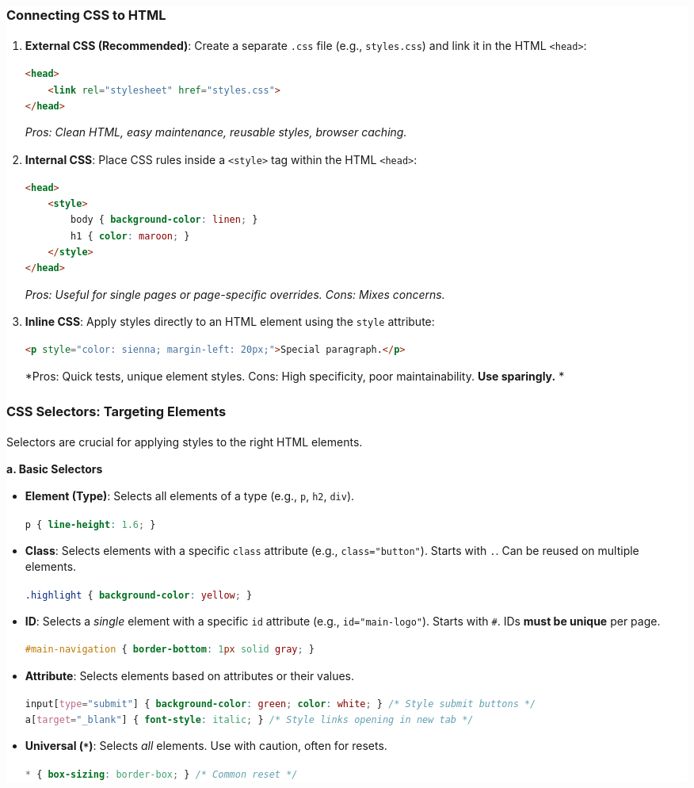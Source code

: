 ### Connecting CSS to HTML

1.  **External CSS (Recommended)**: Create a separate `.css` file (e.g., `styles.css`) and link it in the HTML `<head>`:
    ```html
    <head>
        <link rel="stylesheet" href="styles.css">
    </head>
    ```
    *Pros: Clean HTML, easy maintenance, reusable styles, browser caching.*

2.  **Internal CSS**: Place CSS rules inside a `<style>` tag within the HTML `<head>`:
    ```html
    <head>
        <style>
            body { background-color: linen; }
            h1 { color: maroon; }
        </style>
    </head>
    ```
    *Pros: Useful for single pages or page-specific overrides. Cons: Mixes concerns.*

3.  **Inline CSS**: Apply styles directly to an HTML element using the `style` attribute:
    ```html
    <p style="color: sienna; margin-left: 20px;">Special paragraph.</p>
    ```
    *Pros: Quick tests, unique element styles. Cons: High specificity, poor maintainability. **Use sparingly.** *

### CSS Selectors: Targeting Elements

Selectors are crucial for applying styles to the right HTML elements.

**a. Basic Selectors**
- **Element (Type)**: Selects all elements of a type (e.g., `p`, `h2`, `div`).
  ```css
  p { line-height: 1.6; }
  ```
- **Class**: Selects elements with a specific `class` attribute (e.g., `class="button"`). Starts with `.`. Can be reused on multiple elements.
  ```css
  .highlight { background-color: yellow; }
  ```
- **ID**: Selects a *single* element with a specific `id` attribute (e.g., `id="main-logo"`). Starts with `#`. IDs **must be unique** per page.
  ```css
  #main-navigation { border-bottom: 1px solid gray; }
  ```
- **Attribute**: Selects elements based on attributes or their values.
  ```css
  input[type="submit"] { background-color: green; color: white; } /* Style submit buttons */
  a[target="_blank"] { font-style: italic; } /* Style links opening in new tab */
  ```
- **Universal (`*`)**: Selects *all* elements. Use with caution, often for resets.
  ```css
  * { box-sizing: border-box; } /* Common reset */
  ```
